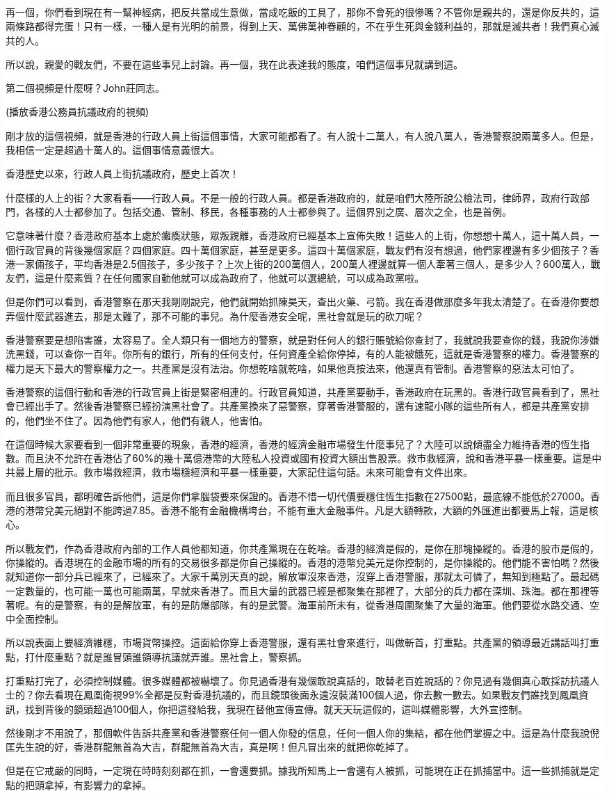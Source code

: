 
再一個，你們看到現在有一幫神經病，把反共當成生意做，當成吃飯的工具了，那你不會死的很慘嗎？不管你是親共的，還是你反共的，這兩條路都得完蛋！只有一樣，一種人是有光明的前景，得到上天、萬佛萬神眷顧的，不在乎生死與金錢利益的，那就是滅共者！我們真心滅共的人。


所以說，親愛的戰友們，不要在這些事兒上討論。再一個，我在此表達我的態度，咱們這個事兒就講到這。


第二個視頻是什麼呀？John莊同志。


(播放香港公務員抗議政府的視頻)


剛才放的這個視頻，就是香港的行政人員上街這個事情，大家可能都看了。有人說十二萬人，有人說八萬人，香港警察說兩萬多人。但是，我相信一定是超過十萬人的。這個事情意義很大。


香港歷史以來，行政人員上街抗議政府，歷史上首次！


什麼樣的人上的街？大家看看——行政人員。不是一般的行政人員。都是香港政府的，就是咱們大陸所說公檢法司，律師界，政府行政部門，各樣的人士都參加了。包括交通、管制、移民，各種事務的人士都參與了。這個界別之廣、層次之全，也是首例。


它意味著什麼？香港政府基本上處於癱瘓狀態，眾叛親離，香港政府已經基本上宣佈失敗！這些人的上街，你想想十萬人，這十萬人員，一個行政官員的背後幾個家庭？四個家庭。四十萬個家庭，甚至是更多。這四十萬個家庭，戰友們有沒有想過，他們家裡邊有多少個孩子？香港一家倆孩子，平均香港是2.5個孩子，多少孩子？上次上街的200萬個人，200萬人裡邊就算一個人牽著三個人，是多少人？600萬人，戰友們，這是什麼素質？在任何國家自動他就可以成為政府了，他就可以選總統，可以成為政黨啦。


但是你們可以看到，香港警察在那天我剛剛說完，他們就開始抓陳昊天，查出火藥、弓箭。我在香港做那麼多年我太清楚了。在香港你要想弄個什麼武器進去，那是太難了，那不可能的事兒。為什麼香港安全呢，黑社會就是玩的砍刀呢？


香港警察要是想陷害誰，太容易了。全人類只有一個地方的警察，就是對任何人的銀行賬號給你查封了，我就說我要查你的錢，我說你涉嫌洗黑錢，可以查你一百年。你所有的銀行，所有的任何支付，任何資產全給你停掉，有的人能被餓死，這就是香港警察的權力。香港警察的權力是天下最大的警察權力之一。共產黨是沒有法治。你想乾啥就乾啥，如果他真按法來，他還真有管制。香港警察的惡法太可怕了。


香港警察的這個行動和香港的行政官員上街是緊密相連的。行政官員知道，共產黨要動手，香港政府在玩黑的。香港行政官員看到了，黑社會已經出手了。然後香港警察已經扮演黑社會了。共產黨換來了惡警察，穿著香港警服的，還有速龍小隊的這些所有人，都是共產黨安排的，他們坐不住了。因為他們有家人，他們有親人，他害怕。


在這個時候大家要看到一個非常重要的現象，香港的經濟，香港的經濟金融市場發生什麼事兒了？大陸可以說傾盡全力維持香港的恆生指數。而且決不允許在香港佔了60%的幾十萬億港幣的大陸私人投資或國有投資大額出售股票。救市救經濟，說和香港平暴一樣重要。這是中共最上層的批示。救市場救經濟，救市場穩經濟和平暴一樣重要，大家記住這句話。未來可能會有文件出來。


而且很多官員，都明確告訴他們，這是你們拿腦袋要來保證的。香港不惜一切代價要穩住恆生指數在27500點，最底線不能低於27000。香港的港幣兌美元絕對不能跨過7.85。香港不能有金融機構垮台，不能有重大金融事件。凡是大額轉款，大額的外匯進出都要馬上報，這是核心。


所以戰友們，作為香港政府內部的工作人員他都知道，你共產黨現在在乾啥。香港的經濟是假的，是你在那塊操縱的。香港的股市是假的，你操縱的。香港現在的金融市場的所有的交易很多都是你自己操縱的。香港的港幣兌美元是你控制的，是你操縱的。他們能不害怕嗎？然後就知道你一部分兵已經來了，已經來了。大家千萬別天真的說，解放軍沒來香港，沒穿上香港警服，那就太可憐了，無知到極點了。最起碼一定數量的，也可能一萬也可能兩萬，早就來香港了。而且大量的武器已經是都聚集在那裡了，大部分的兵力都在深圳、珠海。都在那裡等著呢。有的是警察，有的是解放軍，有的是防爆部隊，有的是武警。海軍前所未有，從香港周圍聚集了大量的海軍。他們要從水路交通、空中全面控制。


所以說表面上要經濟維穩，市場貨幣操控。這面給你穿上香港警服，還有黑社會來進行，叫做斬首，打重點。共產黨的領導最近講話叫打重點，打什麼重點？就是誰冒頭誰領導抗議就弄誰。黑社會上，警察抓。


打重點打完了，必須控制媒體。很多媒體都被嚇壞了。你見過香港有幾個敢說真話的，敢替老百姓說話的？你見過有幾個真心敢採訪抗議人士的？你去看現在鳳凰衛視99%全都是反對香港抗議的，而且鏡頭後面永遠沒裝滿100個人過，你去數一數去。如果戰友們誰找到鳳凰資訊，找到背後的鏡頭超過100個人，你把這發給我，我現在替他宣傳宣傳。就天天玩這假的，這叫媒體影響，大外宣控制。


然後剛才不用說了，那個軟件告訴共產黨和香港警察任何一個人你發的信息，任何一個人你的集結，都在他們掌握之中。這是為什麼我說倪匡先生說的好，香港群龍無首為大吉，群龍無首為大吉，真是啊！但凡冒出來的就把你乾掉了。


但是在它戒嚴的同時，一定現在時時刻刻都在抓，一會還要抓。據我所知馬上一會還有人被抓，可能現在正在抓捕當中。這一些抓捕就是定點的把頭拿掉，有影響力的拿掉。
